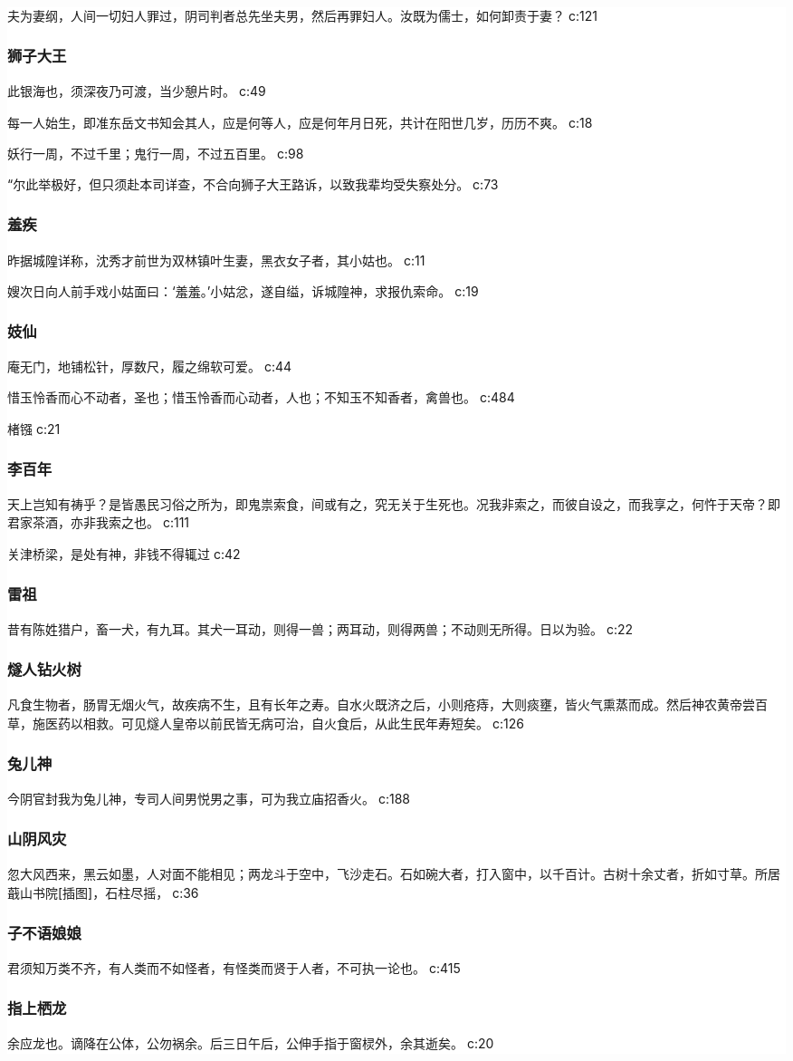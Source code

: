 夫为妻纲，人间一切妇人罪过，阴司判者总先坐夫男，然后再罪妇人。汝既为儒士，如何卸责于妻？ c:121

### 狮子大王

此银海也，须深夜乃可渡，当少憩片时。 c:49

每一人始生，即准东岳文书知会其人，应是何等人，应是何年月日死，共计在阳世几岁，历历不爽。 c:18

妖行一周，不过千里；鬼行一周，不过五百里。 c:98

“尔此举极好，但只须赴本司详查，不合向狮子大王路诉，以致我辈均受失察处分。 c:73

### 羞疾

昨据城隍详称，沈秀才前世为双林镇叶生妻，黑衣女子者，其小姑也。 c:11

嫂次日向人前手戏小姑面曰：‘羞羞。’小姑忿，遂自缢，诉城隍神，求报仇索命。 c:19

### 妓仙

庵无门，地铺松针，厚数尺，履之绵软可爱。 c:44

惜玉怜香而心不动者，圣也；惜玉怜香而心动者，人也；不知玉不知香者，禽兽也。 c:484

楮镪 c:21

### 李百年

天上岂知有祷乎？是皆愚民习俗之所为，即鬼祟索食，间或有之，究无关于生死也。况我非索之，而彼自设之，而我享之，何忤于天帝？即君家茶酒，亦非我索之也。 c:111

关津桥梁，是处有神，非钱不得辄过 c:42

### 雷祖

昔有陈姓猎户，畜一犬，有九耳。其犬一耳动，则得一兽；两耳动，则得两兽；不动则无所得。日以为验。 c:22

### 燧人钻火树

凡食生物者，肠胃无烟火气，故疾病不生，且有长年之寿。自水火既济之后，小则疮痔，大则痰壅，皆火气熏蒸而成。然后神农黄帝尝百草，施医药以相救。可见燧人皇帝以前民皆无病可治，自火食后，从此生民年寿短矣。 c:126

### 兔儿神

今阴官封我为兔儿神，专司人间男悦男之事，可为我立庙招香火。 c:188

### 山阴风灾

忽大风西来，黑云如墨，人对面不能相见；两龙斗于空中，飞沙走石。石如碗大者，打入窗中，以千百计。古树十余丈者，折如寸草。所居蕺山书院[插图]，石柱尽摇， c:36

### 子不语娘娘

君须知万类不齐，有人类而不如怪者，有怪类而贤于人者，不可执一论也。 c:415

### 指上栖龙

余应龙也。谪降在公体，公勿祸余。后三日午后，公伸手指于窗棂外，余其逝矣。 c:20
